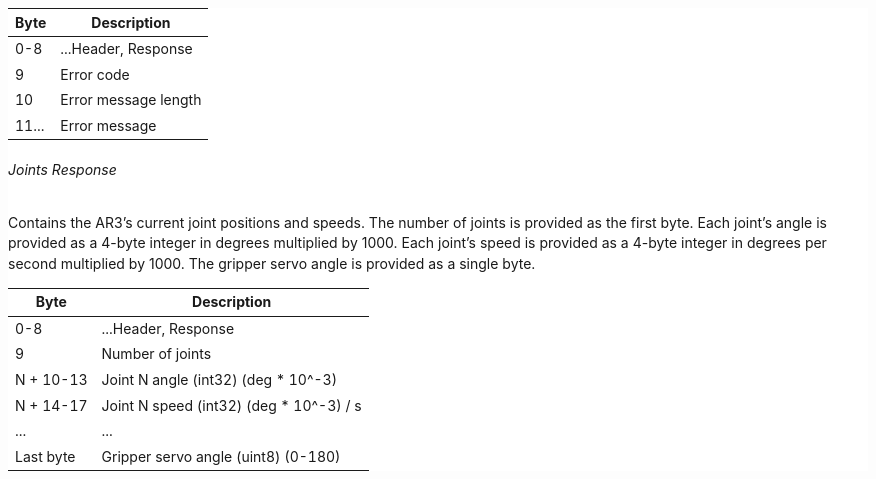 | Byte  | Description          |
| ----- | -------------------- |
| 0-8   | ...Header, Response  |
| 9     | Error code           |
| 10    | Error message length |
| 11... | Error message        |

###### Joints Response

Contains the AR3’s current joint positions and speeds. The number of joints is provided as the first
byte. Each joint’s angle is provided as a 4-byte integer in degrees multiplied by 1000. Each joint’s
speed is provided as a 4-byte integer in degrees per second multiplied by 1000. The gripper servo
angle is provided as a single byte.

| Byte      | Description                              |
| --------- | ---------------------------------------- |
| 0-8       | ...Header, Response                      |
| 9         | Number of joints                         |
| N + 10-13 | Joint N angle (int32) (deg \* 10^-3)     |
| N + 14-17 | Joint N speed (int32) (deg \* 10^-3) / s |
| ...       | ...                                      |
| Last byte | Gripper servo angle (uint8) (0-180)      |
